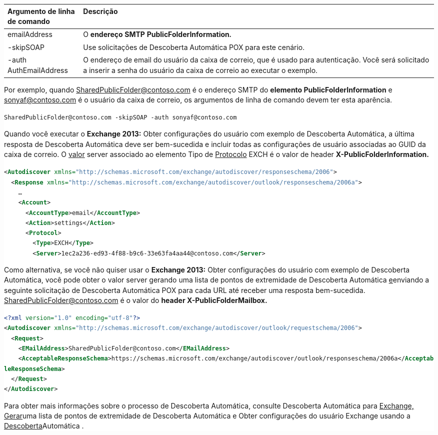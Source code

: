 |**Argumento de linha de comando**|**Descrição**|
|:-----|:-----|
|emailAddress  <br/> |O **endereço SMTP PublicFolderInformation.**  <br/> |
|-skipSOAP  <br/> | Use solicitações de Descoberta Automática POX para este cenário.  <br/> |
|-auth AuthEmailAddress  <br/> |O endereço de email do usuário da caixa de correio, que é usado para autenticação. Você será solicitado a inserir a senha do usuário da caixa de correio ao executar o exemplo.  <br/> |
   
Por exemplo, quando SharedPublicFolder@contoso.com é o endereço SMTP do **elemento PublicFolderInformation** e sonyaf@contoso.com é o usuário da caixa de correio, os argumentos de linha de comando devem ter esta aparência. 
  
`SharedPublicFolder@contoso.com -skipSOAP -auth sonyaf@contoso.com`

Quando você executar o **Exchange 2013:** Obter configurações do usuário com exemplo de Descoberta Automática, a última resposta de Descoberta Automática deve ser bem-sucedida e incluir todas as configurações de usuário associadas ao GUID da caixa de correio. O [valor](https://msdn.microsoft.com/library/bb204084%28v=exchg.150%29.aspx) server associado ao elemento Tipo de [Protocolo](https://msdn.microsoft.com/library/bb204278%28v=exchg.150%29.aspx)[](https://msdn.microsoft.com/library/office/bb204223%28v=exchg.150%29.aspx) EXCH é o valor de header **X-PublicFolderInformation.** 
  
```XML
<Autodiscover xmlns="http://schemas.microsoft.com/exchange/autodiscover/responseschema/2006">
  <Response xmlns="http://schemas.microsoft.com/exchange/autodiscover/outlook/responseschema/2006a">
    …
    <Account>
      <AccountType>email</AccountType>
      <Action>settings</Action>
      <Protocol>
        <Type>EXCH</Type>
        <Server>1ec2a236-ed93-4f88-b9c6-33e63fa4aa44@contoso.com</Server>

```

Como alternativa, se você não quiser usar o **Exchange 2013:** Obter configurações do usuário  com exemplo de Descoberta Automática, você pode obter o valor server gerando uma lista de pontos de extremidade de Descoberta Automática [e](how-to-generate-a-list-of-autodiscover-endpoints.md)enviando a seguinte solicitação de Descoberta Automática POX para cada URL até receber uma resposta bem-sucedida. SharedPublicFolder@contoso.com é o valor do **header X-PublicFolderMailbox.** 
  
```XML
<?xml version="1.0" encoding="utf-8"?>
<Autodiscover xmlns="http://schemas.microsoft.com/exchange/autodiscover/outlook/requestschema/2006">
  <Request>
    <EMailAddress>SharedPublicFolder@contoso.com</EMailAddress>
    <AcceptableResponseSchema>https://schemas.microsoft.com/exchange/autodiscover/outlook/responseschema/2006a</AcceptableResponseSchema>
  </Request>
</Autodiscover>
```

Para obter mais informações sobre o processo de Descoberta Automática, consulte Descoberta Automática para [Exchange,](autodiscover-for-exchange.md) [Gerar](how-to-generate-a-list-of-autodiscover-endpoints.md)uma lista de pontos de extremidade de Descoberta Automática e Obter configurações do usuário Exchange usando a [Descoberta](how-to-get-user-settings-from-exchange-by-using-autodiscover.md)Automática .
  